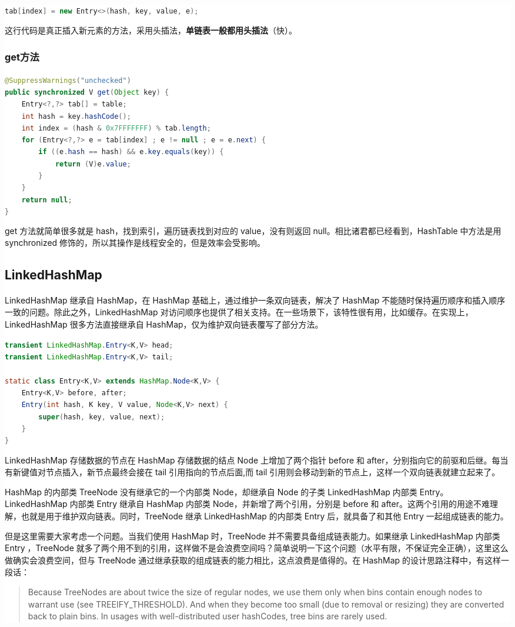 ```java
tab[index] = new Entry<>(hash, key, value, e);
```

这行代码是真正插入新元素的方法，采用头插法，**单链表一般都用头插法**（快）。

### get方法

```java
@SuppressWarnings("unchecked")
public synchronized V get(Object key) {
    Entry<?,?> tab[] = table;
    int hash = key.hashCode();
    int index = (hash & 0x7FFFFFFF) % tab.length;
    for (Entry<?,?> e = tab[index] ; e != null ; e = e.next) {
        if ((e.hash == hash) && e.key.equals(key)) {
            return (V)e.value;
        }
    }
    return null;
}
```

get 方法就简单很多就是 hash，找到索引，遍历链表找到对应的 value，没有则返回 null。相比诸君都已经看到，HashTable 中方法是用 synchronized 修饰的，所以其操作是线程安全的，但是效率会受影响。

## LinkedHashMap

LinkedHashMap 继承自 HashMap，在 HashMap 基础上，通过维护一条双向链表，解决了 HashMap 不能随时保持遍历顺序和插入顺序一致的问题。除此之外，LinkedHashMap 对访问顺序也提供了相关支持。在一些场景下，该特性很有用，比如缓存。在实现上，LinkedHashMap 很多方法直接继承自 HashMap，仅为维护双向链表覆写了部分方法。

```java
transient LinkedHashMap.Entry<K,V> head;
transient LinkedHashMap.Entry<K,V> tail;

static class Entry<K,V> extends HashMap.Node<K,V> {
    Entry<K,V> before, after;
    Entry(int hash, K key, V value, Node<K,V> next) {
        super(hash, key, value, next);
    }
}
```

LinkedHashMap 存储数据的节点在 HashMap 存储数据的结点 Node 上增加了两个指针 before 和 after，分别指向它的前驱和后继。每当有新键值对节点插入，新节点最终会接在 tail 引用指向的节点后面,而 tail 引用则会移动到新的节点上，这样一个双向链表就建立起来了。

HashMap 的内部类 TreeNode 没有继承它的一个内部类 Node，却继承自 Node 的子类 LinkedHashMap 内部类 Entry。LinkedHashMap 内部类 Entry 继承自 HashMap 内部类 Node，并新增了两个引用，分别是 before 和 after。这两个引用的用途不难理解，也就是用于维护双向链表。同时，TreeNode 继承 LinkedHashMap 的内部类 Entry 后，就具备了和其他 Entry 一起组成链表的能力。

但是这里需要大家考虑一个问题。当我们使用 HashMap 时，TreeNode 并不需要具备组成链表能力。如果继承 LinkedHashMap 内部类 Entry ，TreeNode 就多了两个用不到的引用，这样做不是会浪费空间吗？简单说明一下这个问题（水平有限，不保证完全正确），这里这么做确实会浪费空间，但与 TreeNode 通过继承获取的组成链表的能力相比，这点浪费是值得的。在 HashMap 的设计思路注释中，有这样一段话：

> Because TreeNodes are about twice the size of regular nodes, we
> use them only when bins contain enough nodes to warrant use
> (see TREEIFY_THRESHOLD). And when they become too small (due to
> removal or resizing) they are converted back to plain bins. In
> usages with well-distributed user hashCodes, tree bins are
> rarely used.

